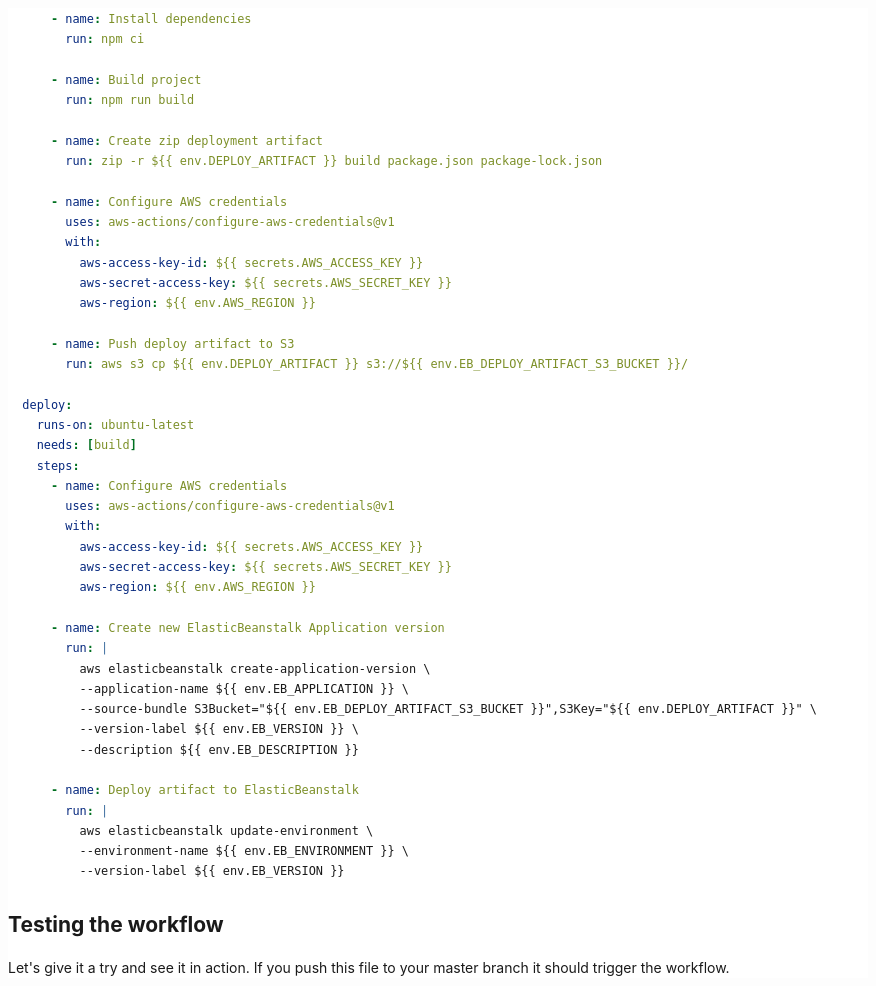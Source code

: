 ```yaml
      - name: Install dependencies
        run: npm ci

      - name: Build project
        run: npm run build

      - name: Create zip deployment artifact
        run: zip -r ${{ env.DEPLOY_ARTIFACT }} build package.json package-lock.json

      - name: Configure AWS credentials
        uses: aws-actions/configure-aws-credentials@v1
        with:
          aws-access-key-id: ${{ secrets.AWS_ACCESS_KEY }}
          aws-secret-access-key: ${{ secrets.AWS_SECRET_KEY }}
          aws-region: ${{ env.AWS_REGION }}

      - name: Push deploy artifact to S3
        run: aws s3 cp ${{ env.DEPLOY_ARTIFACT }} s3://${{ env.EB_DEPLOY_ARTIFACT_S3_BUCKET }}/

  deploy:
    runs-on: ubuntu-latest
    needs: [build]
    steps:
      - name: Configure AWS credentials
        uses: aws-actions/configure-aws-credentials@v1
        with:
          aws-access-key-id: ${{ secrets.AWS_ACCESS_KEY }}
          aws-secret-access-key: ${{ secrets.AWS_SECRET_KEY }}
          aws-region: ${{ env.AWS_REGION }}

      - name: Create new ElasticBeanstalk Application version
        run: |
          aws elasticbeanstalk create-application-version \
          --application-name ${{ env.EB_APPLICATION }} \
          --source-bundle S3Bucket="${{ env.EB_DEPLOY_ARTIFACT_S3_BUCKET }}",S3Key="${{ env.DEPLOY_ARTIFACT }}" \
          --version-label ${{ env.EB_VERSION }} \
          --description ${{ env.EB_DESCRIPTION }}

      - name: Deploy artifact to ElasticBeanstalk
        run: |
          aws elasticbeanstalk update-environment \
          --environment-name ${{ env.EB_ENVIRONMENT }} \
          --version-label ${{ env.EB_VERSION }}
```

## Testing the workflow
Let's give it a try and see it in action. If you push this file to your master branch it should trigger the workflow.
